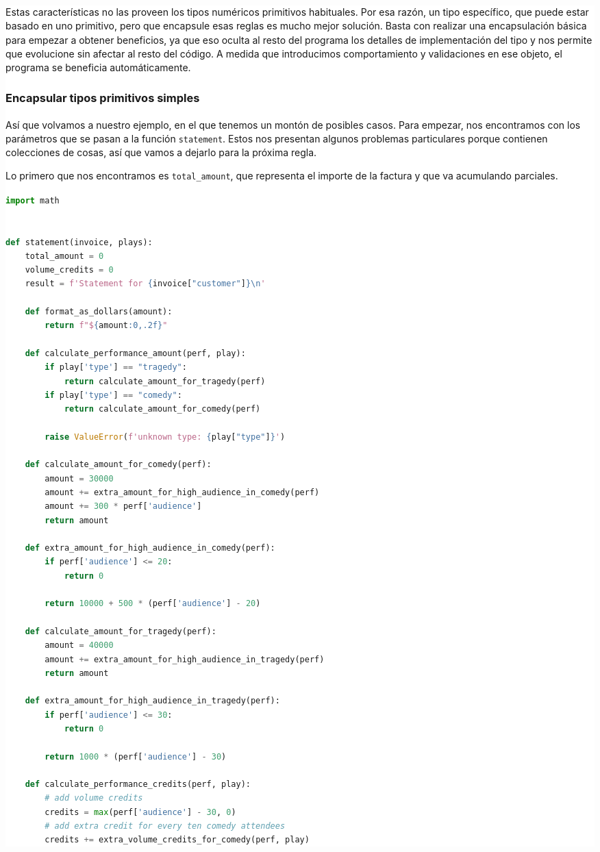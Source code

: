 Estas características no las proveen los tipos numéricos primitivos habituales. Por esa razón, un tipo específico, que puede estar basado en uno primitivo, pero que encapsule esas reglas es mucho mejor solución. Basta con realizar una encapsulación básica para empezar a obtener beneficios, ya que eso oculta al resto del programa los detalles de implementación del tipo y nos permite que evolucione sin afectar al resto del código. A medida que introducimos comportamiento y validaciones en ese objeto, el programa se beneficia automáticamente.

### Encapsular tipos primitivos simples

Así que volvamos a nuestro ejemplo, en el que tenemos un montón de posibles casos. Para empezar, nos encontramos con los parámetros que se pasan a la función `statement`. Estos nos presentan algunos problemas particulares porque contienen colecciones de cosas, así que vamos a dejarlo para la próxima regla.

Lo primero que nos encontramos es `total_amount`, que representa el importe de la factura y que va acumulando parciales.

```python
import math


def statement(invoice, plays):
    total_amount = 0
    volume_credits = 0
    result = f'Statement for {invoice["customer"]}\n'

    def format_as_dollars(amount):
        return f"${amount:0,.2f}"

    def calculate_performance_amount(perf, play):
        if play['type'] == "tragedy":
            return calculate_amount_for_tragedy(perf)
        if play['type'] == "comedy":
            return calculate_amount_for_comedy(perf)

        raise ValueError(f'unknown type: {play["type"]}')

    def calculate_amount_for_comedy(perf):
        amount = 30000
        amount += extra_amount_for_high_audience_in_comedy(perf)
        amount += 300 * perf['audience']
        return amount

    def extra_amount_for_high_audience_in_comedy(perf):
        if perf['audience'] <= 20:
            return 0

        return 10000 + 500 * (perf['audience'] - 20)

    def calculate_amount_for_tragedy(perf):
        amount = 40000
        amount += extra_amount_for_high_audience_in_tragedy(perf)
        return amount

    def extra_amount_for_high_audience_in_tragedy(perf):
        if perf['audience'] <= 30:
            return 0

        return 1000 * (perf['audience'] - 30)

    def calculate_performance_credits(perf, play):
        # add volume credits
        credits = max(perf['audience'] - 30, 0)
        # add extra credit for every ten comedy attendees
        credits += extra_volume_credits_for_comedy(perf, play)
```